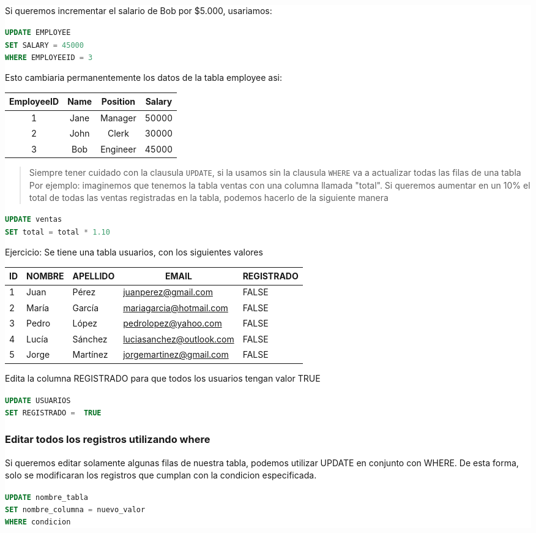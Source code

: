 Si queremos incrementar el salario de Bob por $5.000, usariamos:

```sql
UPDATE EMPLOYEE
SET SALARY = 45000
WHERE EMPLOYEEID = 3
```

Esto cambiaria permanentemente los datos de la tabla employee asi:

| EmployeeID | Name | Position | Salary |
|:----------:|:----:|:--------:|:------:|
| 1          | Jane | Manager  | 50000  |
| 2          | John | Clerk    | 30000  |
| 3          | Bob  | Engineer | 45000  |

> Siempre tener cuidado con la clausula `UPDATE`, si la usamos sin la clausula `WHERE` va a actualizar todas las filas de una tabla
> Por ejemplo: imaginemos que tenemos la tabla ventas con una columna llamada "total". Si queremos aumentar en un 10% el total de todas las ventas registradas en la tabla, podemos hacerlo de la siguiente  manera
```sql
UPDATE ventas
SET total = total * 1.10
```

Ejercicio:
Se tiene una tabla usuarios, con los siguientes valores

| ID | NOMBRE | APELLIDO | EMAIL                    | REGISTRADO |
|----|--------|----------|--------------------------|------------|
| 1  | Juan   | Pérez    | juanperez@gmail.com      | FALSE      |
| 2  | María  | García   | mariagarcia@hotmail.com  | FALSE      |
| 3  | Pedro  | López    | pedrolopez@yahoo.com     | FALSE      |
| 4  | Lucía  | Sánchez  | luciasanchez@outlook.com | FALSE      |
| 5  | Jorge  | Martínez | jorgemartinez@gmail.com  | FALSE      |

Edita la columna REGISTRADO para que todos los usuarios tengan valor TRUE

```sql
UPDATE USUARIOS
SET REGISTRADO =  TRUE
```

### Editar todos los registros utilizando where
Si queremos editar solamente algunas filas de nuestra tabla, podemos utilizar UPDATE en conjunto con WHERE. De esta forma, solo se modificaran los registros que cumplan con la condicion especificada. 

```sql
UPDATE nombre_tabla
SET nombre_columna = nuevo_valor
WHERE condicion
```
